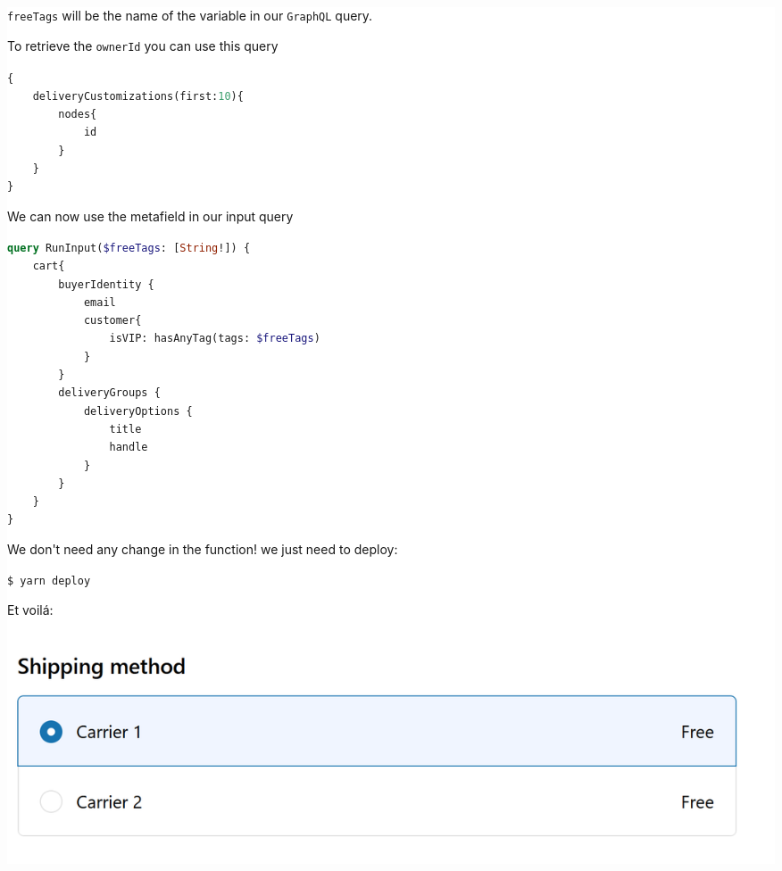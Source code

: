 `freeTags` will be the name of the variable in our `GraphQL` query.

To retrieve the `ownerId` you can use this query

```graphql
{
    deliveryCustomizations(first:10){
        nodes{
            id
        }
    }
}
```

We can now use the metafield in our input query

```graphql
query RunInput($freeTags: [String!]) {
    cart{
        buyerIdentity {
            email
            customer{
                isVIP: hasAnyTag(tags: $freeTags)
            }
        }
        deliveryGroups {
            deliveryOptions {
                title
                handle
            }
        }
    }
}
```

We don't need any change in the function! we just need to deploy:

```shell
$ yarn deploy
```

Et voilá:

![working](/tutorials/carrier-service-and-functions/working2.png#centered)
